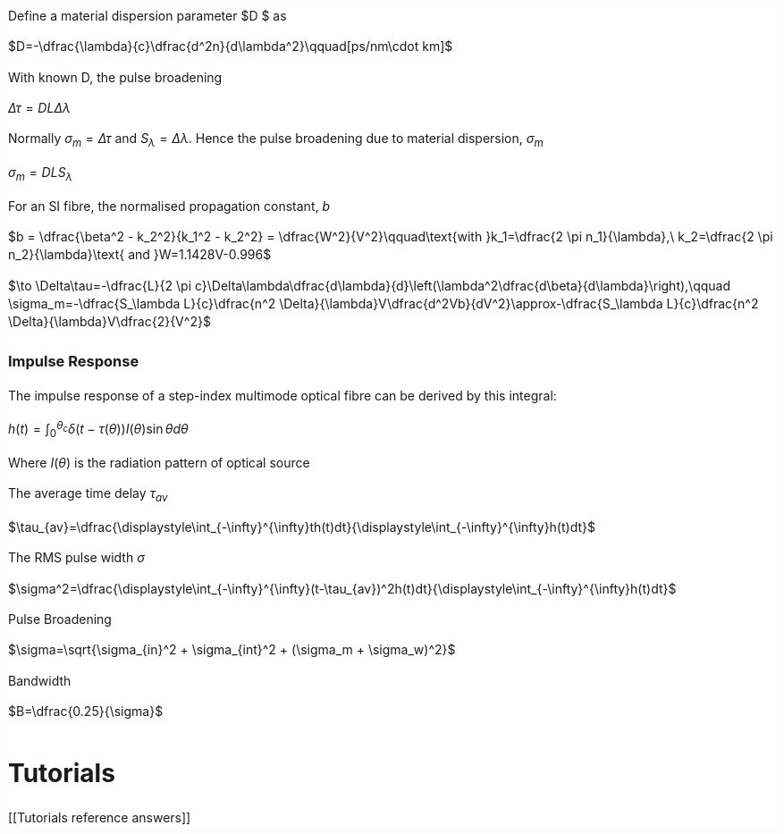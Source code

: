 Define a material dispersion parameter $D $﻿ as

$D=-\dfrac{\lambda}{c}\dfrac{d^2n}{d\lambda^2}\qquad[ps/nm\cdot km]$﻿

With known D, the pulse broadening

$\Delta\tau=DL\Delta\lambda$﻿

Normally $\sigma_m = \Delta\tau$﻿ and $S_\lambda= \Delta\lambda$﻿. Hence the pulse broadening due to material dispersion, $\sigma_m$﻿

$\sigma_m = DLS_\lambda$﻿

For an SI fibre, the normalised propagation constant, $b$﻿

$b = \dfrac{\beta^2 - k_2^2}{k_1^2 - k_2^2} = \dfrac{W^2}{V^2}\qquad\text{with }k_1=\dfrac{2 \pi n_1}{\lambda},\ k_2=\dfrac{2 \pi n_2}{\lambda}\text{ and }W=1.1428V-0.996$﻿

$\to \Delta\tau=-\dfrac{L}{2 \pi c}\Delta\lambda\dfrac{d\lambda}{d}\left(\lambda^2\dfrac{d\beta}{d\lambda}\right),\qquad \sigma_m=-\dfrac{S_\lambda L}{c}\dfrac{n^2 \Delta}{\lambda}V\dfrac{d^2Vb}{dV^2}\approx-\dfrac{S_\lambda L}{c}\dfrac{n^2 \Delta}{\lambda}V\dfrac{2}{V^2}$﻿

### Impulse Response

The impulse response of a step-index multimode optical fibre can be derived by this integral:

$h(t)=\displaystyle\int_{0}^{\theta_c}{\delta(t-\tau(\theta))I(\theta)\sin\theta d\theta}$﻿

Where $I(\theta)$﻿ is the radiation pattern of optical source

The average time delay $\tau_{av}$﻿

$\tau_{av}=\dfrac{\displaystyle\int_{-\infty}^{\infty}th(t)dt}{\displaystyle\int_{-\infty}^{\infty}h(t)dt}$﻿

The RMS pulse width $\sigma$﻿

$\sigma^2=\dfrac{\displaystyle\int_{-\infty}^{\infty}(t-\tau_{av})^2h(t)dt}{\displaystyle\int_{-\infty}^{\infty}h(t)dt}$﻿

Pulse Broadening

$\sigma=\sqrt{\sigma_{in}^2 + \sigma_{int}^2 + (\sigma_m + \sigma_w)^2}$﻿

Bandwidth

$B=\dfrac{0.25}{\sigma}$﻿

# Tutorials

[[Tutorials reference answers]]